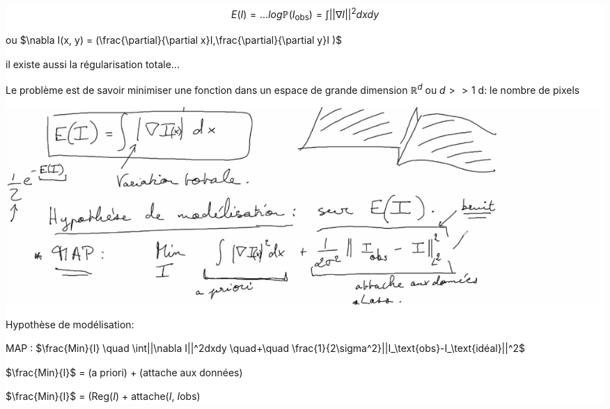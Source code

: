 $$
E(I) = ... log\mathbb{P}(I_\text{obs}) = \int||\nabla I||^2dxdy
$$

ou $\nabla I(x, y) = (\frac{\partial}{\partial x}I,\frac{\partial}{\partial y}I )$

il existe aussi la régularisation totale...

Le problème est de savoir minimiser une fonction dans un espace de grande dimension $\mathbb{R}^d$ ou $d >>1$ d: le nombre de pixels

![](images/debruitage05.png)

  

Hypothèse de modélisation:

MAP : $\frac{Min}{I} \quad \int||\nabla I||^2dxdy \quad+\quad \frac{1}{2\sigma^2}||I_\text{obs}-I_\text{idéal}||^2$

$\frac{Min}{I}$ = (a priori) + (attache aux données)

$\frac{Min}{I}$ = (Reg($I$) + attache($I$, $I\text{obs}$)
